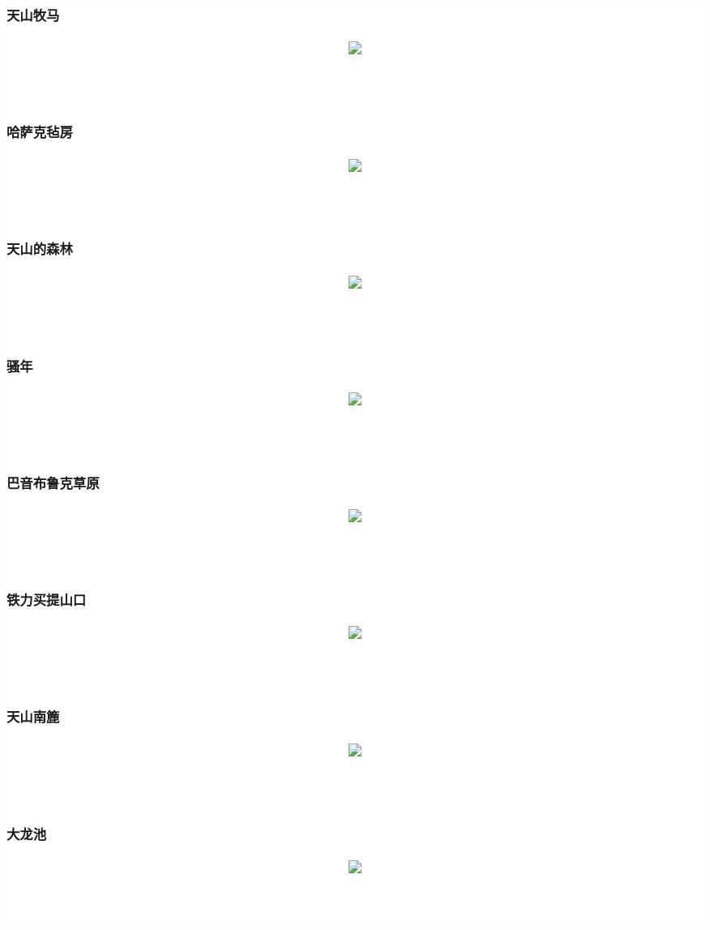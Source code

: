 ### 天山牧马
<div align="center"><img src="http://ww1.sinaimg.cn/mw1024/67804861gw1egep0ch1ksj21kw16onjc.jpg"  width="500" align="center"/></div>
<br/>
<br/>
<br/>

### 哈萨克毡房
<div align="center"><img src="http://ww3.sinaimg.cn/bmiddle/67804861gw1egep48h1m0j21kw16otsv.jpg"  width="500" align="center"/></div>
<br/>
<br/>
<br/>

### 天山的森林
<div align="center"><img src="http://ww4.sinaimg.cn/bmiddle/67804861gw1egep4az15pj21kw0cigrq.jpg"  width="500" align="center"/></div>
<br/>
<br/>
<br/>

### 骚年
<div align="center"><img src="http://ww1.sinaimg.cn/bmiddle/67804861gw1egep4m4u6tj21kw16oanu.jpg"  width="500" align="center"/></div>
<br/>
<br/>
<br/>

### 巴音布鲁克草原
<div align="center"><img src="http://ww3.sinaimg.cn/bmiddle/67804861gw1egep4ofobqj21kw0cigop.jpg"  width="500" align="center"/></div>
<br/>
<br/>
<br/>

### 铁力买提山口
<div align="center"><img src="http://ww3.sinaimg.cn/bmiddle/67804861gw1egep4rowikj21kw16odnz.jpg"  width="500" align="center"/></div>
<br/>
<br/>
<br/>

### 天山南簏
<div align="center"><img src="http://ww1.sinaimg.cn/bmiddle/67804861gw1egep8viynqj21kw16o11t.jpg"  width="500" align="center"/></div>
<br/>
<br/>
<br/>

### 大龙池
<div align="center"><img src="http://ww4.sinaimg.cn/bmiddle/67804861gw1egepkh9rhwj21kw0ciwjn.jpg"  width="500" align="center"/></div>
<br/>
<br/>
<br/>
